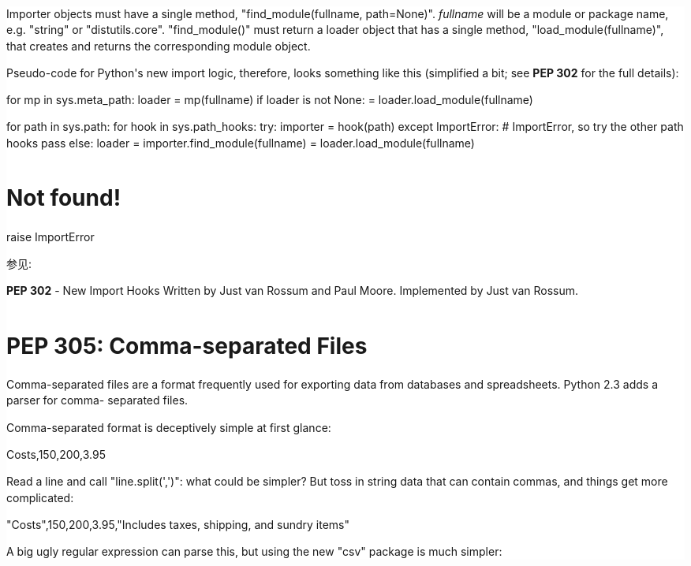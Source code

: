 Importer objects must have a single method, "find_module(fullname,
path=None)".  *fullname* will be a module or package name, e.g.
"string" or "distutils.core".  "find_module()" must return a loader
object that has a single method, "load_module(fullname)", that creates
and returns the corresponding module object.

Pseudo-code for Python's new import logic, therefore, looks something
like this (simplified a bit; see **PEP 302** for the full details):

   for mp in sys.meta_path:
       loader = mp(fullname)
       if loader is not None:
           <module> = loader.load_module(fullname)

   for path in sys.path:
       for hook in sys.path_hooks:
           try:
               importer = hook(path)
           except ImportError:
               # ImportError, so try the other path hooks
               pass
           else:
               loader = importer.find_module(fullname)
               <module> = loader.load_module(fullname)

   # Not found!
   raise ImportError

参见:

  **PEP 302** - New Import Hooks
     Written by Just van Rossum and Paul Moore. Implemented by Just
     van Rossum.


PEP 305: Comma-separated Files
==============================

Comma-separated files are a format frequently used for exporting data
from databases and spreadsheets.  Python 2.3 adds a parser for comma-
separated files.

Comma-separated format is deceptively simple at first glance:

   Costs,150,200,3.95

Read a line and call "line.split(',')": what could be simpler? But
toss in string data that can contain commas, and things get more
complicated:

   "Costs",150,200,3.95,"Includes taxes, shipping, and sundry items"

A big ugly regular expression can parse this, but using the new  "csv"
package is much simpler:

